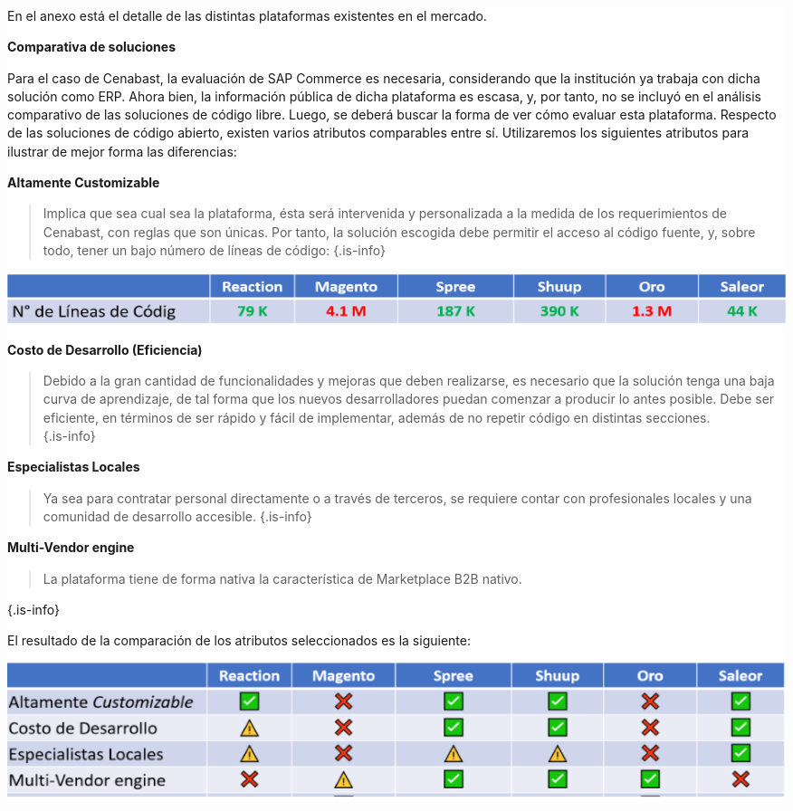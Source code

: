 En el anexo está el detalle de las distintas plataformas existentes en el mercado. 

**Comparativa de soluciones**

Para el caso de Cenabast, la evaluación de SAP Commerce es necesaria, considerando que la institución ya trabaja con dicha solución como ERP. Ahora bien, la información pública de dicha plataforma es escasa, y, por tanto, no se incluyó en el análisis comparativo de las soluciones de código libre. Luego, se deberá buscar la forma de ver cómo evaluar esta plataforma. 
Respecto de las soluciones de código abierto, existen varios atributos comparables entre sí. Utilizaremos los siguientes atributos para ilustrar de mejor forma las diferencias: 

**Altamente Customizable**

> Implica que sea cual sea la plataforma, ésta será intervenida y personalizada a la medida de los requerimientos de Cenabast, con reglas que son únicas. Por tanto, la solución escogida debe permitir el acceso al código fuente, y, sobre todo, tener un bajo número de líneas de código:
{.is-info}

![2023-11-08_10-00.png](/images/images/2023-11-08_10-00.png)

**Costo de Desarrollo (Eficiencia)** 

> Debido a la gran cantidad de funcionalidades y mejoras que deben realizarse, es necesario que la solución tenga una baja curva de aprendizaje, de tal forma que los nuevos desarrolladores puedan comenzar a producir lo antes posible. Debe ser eficiente, en términos de ser rápido y fácil de implementar, además de no repetir código en distintas secciones.  
{.is-info}


**Especialistas Locales**

> Ya sea para contratar personal directamente o a través de terceros, se requiere contar con profesionales locales y una comunidad de desarrollo accesible. 
{.is-info}


**Multi-Vendor engine**

> La plataforma tiene de forma nativa la característica de Marketplace B2B nativo. 
> 
{.is-info}

El resultado de la comparación de los atributos seleccionados es la siguiente:

![2023-11-08_10-02.png](/images/images/2023-11-08_10-02.png)
